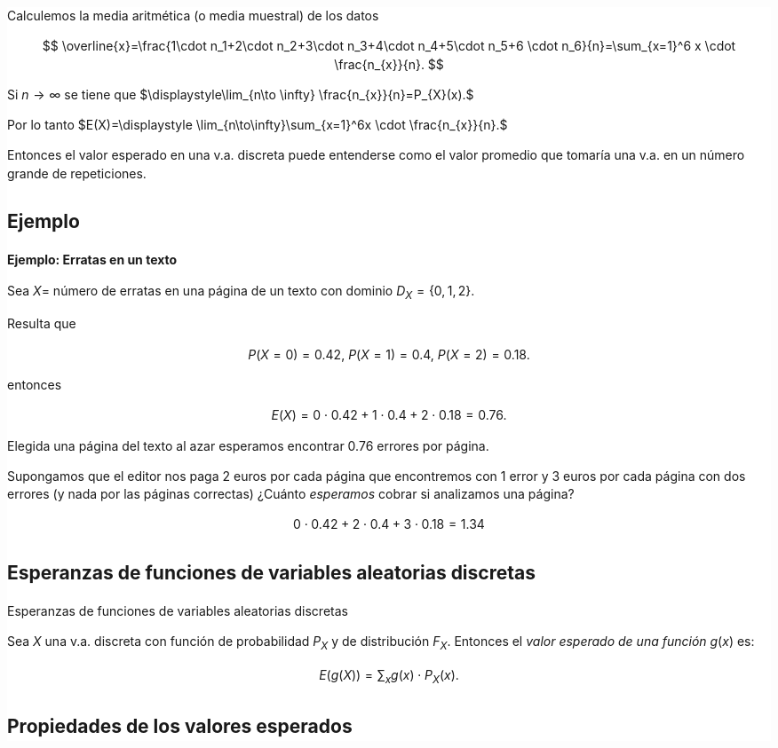 Calculemos la media aritmética (o media muestral) de los datos

$$
\overline{x}=\frac{1\cdot n_1+2\cdot  n_2+3\cdot  n_3+4\cdot  n_4+5\cdot  n_5+6 \cdot 
n_6}{n}=\sum_{x=1}^6 x \cdot \frac{n_{x}}{n}.
$$

Si $n\to \infty$ se tiene que $\displaystyle\lim_{n\to \infty} \frac{n_{x}}{n}=P_{X}(x).$

Por lo tanto $E(X)=\displaystyle \lim_{n\to\infty}\sum_{x=1}^6x \cdot \frac{n_{x}}{n}.$

Entonces el valor esperado en una v.a. discreta puede entenderse como el valor promedio que
tomaría una v.a. en un número grande de repeticiones.
</div>



## Ejemplo

<div class="example">

**Ejemplo: Erratas en un texto**

Sea $X$= número  de erratas en una página de un texto con dominio $D_X=\{0,1,2\}$.

Resulta que

$$
P(X=0)=0.42,\ P(X=1)=0.4,\ P(X=2)=0.18.
$$
    
entonces
    
$$
E(X)=0\cdot 0.42+ 1\cdot 0.4 + 2 \cdot 0.18=0.76.
$$

Elegida una página del texto al azar esperamos encontrar $0.76$ errores por página.

Supongamos que el editor nos paga $2$ euros por cada página que
encontremos con $1$ error y $3$ euros por cada página con  dos errores (y nada por las
páginas correctas) ¿Cuánto *esperamos* cobrar si analizamos una página?

$$0\cdot 0.42 + 2\cdot 0.4 + 3\cdot 0.18=1.34$$
</div>


## Esperanzas de funciones de variables aleatorias discretas

<l class="definition"> Esperanzas de funciones de variables aleatorias discretas</l>

Sea $X$ una v.a. discreta con función de probabilidad $P_{X}$ y de distribución
$F_{X}$. Entonces el *valor esperado de una función* $g(x)$ es:

$$E(g(X))=\sum_{x}g(x) \cdot  P_{X}(x).$$


## Propiedades de los valores esperados
